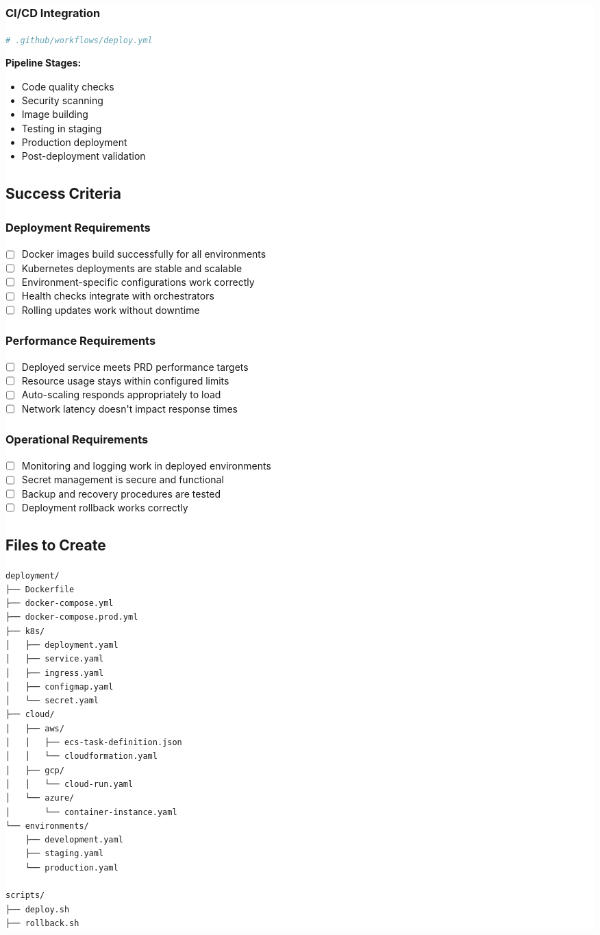 ### CI/CD Integration
```yaml
# .github/workflows/deploy.yml
```
**Pipeline Stages:**
- Code quality checks
- Security scanning
- Image building
- Testing in staging
- Production deployment
- Post-deployment validation

## Success Criteria

### Deployment Requirements
- [ ] Docker images build successfully for all environments
- [ ] Kubernetes deployments are stable and scalable
- [ ] Environment-specific configurations work correctly
- [ ] Health checks integrate with orchestrators
- [ ] Rolling updates work without downtime

### Performance Requirements
- [ ] Deployed service meets PRD performance targets
- [ ] Resource usage stays within configured limits
- [ ] Auto-scaling responds appropriately to load
- [ ] Network latency doesn't impact response times

### Operational Requirements
- [ ] Monitoring and logging work in deployed environments
- [ ] Secret management is secure and functional
- [ ] Backup and recovery procedures are tested
- [ ] Deployment rollback works correctly

## Files to Create
```
deployment/
├── Dockerfile
├── docker-compose.yml
├── docker-compose.prod.yml
├── k8s/
│   ├── deployment.yaml
│   ├── service.yaml
│   ├── ingress.yaml
│   ├── configmap.yaml
│   └── secret.yaml
├── cloud/
│   ├── aws/
│   │   ├── ecs-task-definition.json
│   │   └── cloudformation.yaml
│   ├── gcp/
│   │   └── cloud-run.yaml
│   └── azure/
│       └── container-instance.yaml
└── environments/
    ├── development.yaml
    ├── staging.yaml
    └── production.yaml

scripts/
├── deploy.sh
├── rollback.sh
```